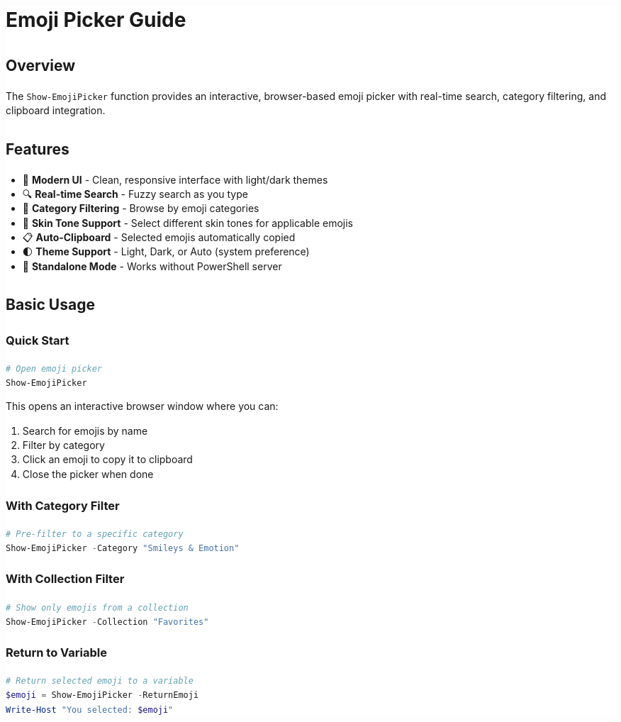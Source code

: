 # Emoji Picker Guide

## Overview

The `Show-EmojiPicker` function provides an interactive, browser-based emoji picker with real-time search, category filtering, and clipboard integration.

## Features

- 🎨 **Modern UI** - Clean, responsive interface with light/dark themes
- 🔍 **Real-time Search** - Fuzzy search as you type
- 📂 **Category Filtering** - Browse by emoji categories
- 🎯 **Skin Tone Support** - Select different skin tones for applicable emojis
- 📋 **Auto-Clipboard** - Selected emojis automatically copied
- 🌓 **Theme Support** - Light, Dark, or Auto (system preference)
- 🔌 **Standalone Mode** - Works without PowerShell server

## Basic Usage

### Quick Start

```powershell
# Open emoji picker
Show-EmojiPicker
```

This opens an interactive browser window where you can:
1. Search for emojis by name
2. Filter by category
3. Click an emoji to copy it to clipboard
4. Close the picker when done

### With Category Filter

```powershell
# Pre-filter to a specific category
Show-EmojiPicker -Category "Smileys & Emotion"
```

### With Collection Filter

```powershell
# Show only emojis from a collection
Show-EmojiPicker -Collection "Favorites"
```

### Return to Variable

```powershell
# Return selected emoji to a variable
$emoji = Show-EmojiPicker -ReturnEmoji
Write-Host "You selected: $emoji"
```
